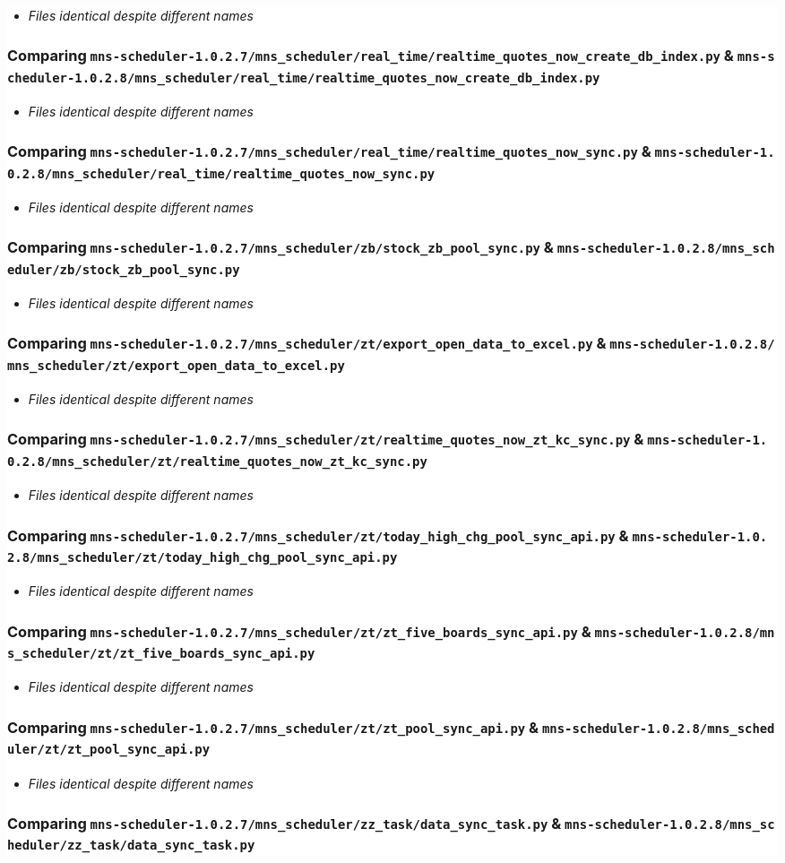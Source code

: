  * *Files identical despite different names*

### Comparing `mns-scheduler-1.0.2.7/mns_scheduler/real_time/realtime_quotes_now_create_db_index.py` & `mns-scheduler-1.0.2.8/mns_scheduler/real_time/realtime_quotes_now_create_db_index.py`

 * *Files identical despite different names*

### Comparing `mns-scheduler-1.0.2.7/mns_scheduler/real_time/realtime_quotes_now_sync.py` & `mns-scheduler-1.0.2.8/mns_scheduler/real_time/realtime_quotes_now_sync.py`

 * *Files identical despite different names*

### Comparing `mns-scheduler-1.0.2.7/mns_scheduler/zb/stock_zb_pool_sync.py` & `mns-scheduler-1.0.2.8/mns_scheduler/zb/stock_zb_pool_sync.py`

 * *Files identical despite different names*

### Comparing `mns-scheduler-1.0.2.7/mns_scheduler/zt/export_open_data_to_excel.py` & `mns-scheduler-1.0.2.8/mns_scheduler/zt/export_open_data_to_excel.py`

 * *Files identical despite different names*

### Comparing `mns-scheduler-1.0.2.7/mns_scheduler/zt/realtime_quotes_now_zt_kc_sync.py` & `mns-scheduler-1.0.2.8/mns_scheduler/zt/realtime_quotes_now_zt_kc_sync.py`

 * *Files identical despite different names*

### Comparing `mns-scheduler-1.0.2.7/mns_scheduler/zt/today_high_chg_pool_sync_api.py` & `mns-scheduler-1.0.2.8/mns_scheduler/zt/today_high_chg_pool_sync_api.py`

 * *Files identical despite different names*

### Comparing `mns-scheduler-1.0.2.7/mns_scheduler/zt/zt_five_boards_sync_api.py` & `mns-scheduler-1.0.2.8/mns_scheduler/zt/zt_five_boards_sync_api.py`

 * *Files identical despite different names*

### Comparing `mns-scheduler-1.0.2.7/mns_scheduler/zt/zt_pool_sync_api.py` & `mns-scheduler-1.0.2.8/mns_scheduler/zt/zt_pool_sync_api.py`

 * *Files identical despite different names*

### Comparing `mns-scheduler-1.0.2.7/mns_scheduler/zz_task/data_sync_task.py` & `mns-scheduler-1.0.2.8/mns_scheduler/zz_task/data_sync_task.py`
